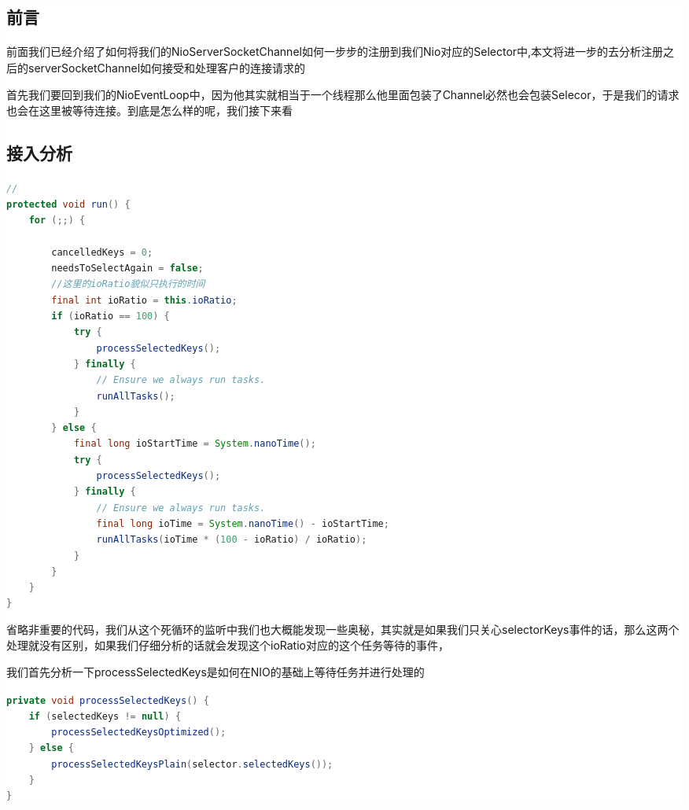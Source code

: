 ## 前言

前面我们已经介绍了如何将我们的NioServerSocketChannel如何一步步的注册到我们Nio对应的Selector中,本文将进一步的去分析注册之后的serverSocketChannel如何接受和处理客户的连接请求的

首先我们要回到我们的NioEventLoop中，因为他其实就相当于一个线程那么他里面包装了Channel必然也会包装Selecor，于是我们的请求也会在这里被等待连接。到底是怎么样的呢，我们接下来看



## 接入分析

```java
//
protected void run() {
    for (;;) {

        cancelledKeys = 0;
        needsToSelectAgain = false;
        //这里的ioRatio貌似只执行的时间
        final int ioRatio = this.ioRatio;
        if (ioRatio == 100) {
            try {
                processSelectedKeys();
            } finally {
                // Ensure we always run tasks.
                runAllTasks();
            }
        } else {
            final long ioStartTime = System.nanoTime();
            try {
                processSelectedKeys();
            } finally {
                // Ensure we always run tasks.
                final long ioTime = System.nanoTime() - ioStartTime;
                runAllTasks(ioTime * (100 - ioRatio) / ioRatio);
            }
        }
    }
}
```

省略非重要的代码，我们从这个死循环的监听中我们也大概能发现一些奥秘，其实就是如果我们只关心selectorKeys事件的话，那么这两个处理就没有区别，如果我们仔细分析的话就会发现这个ioRatio对应的这个任务等待的事件，



我们首先分析一下processSelectedKeys是如何在NIO的基础上等待任务并进行处理的

```java
private void processSelectedKeys() {
    if (selectedKeys != null) {
        processSelectedKeysOptimized();
    } else {
        processSelectedKeysPlain(selector.selectedKeys());
    }
}
```

